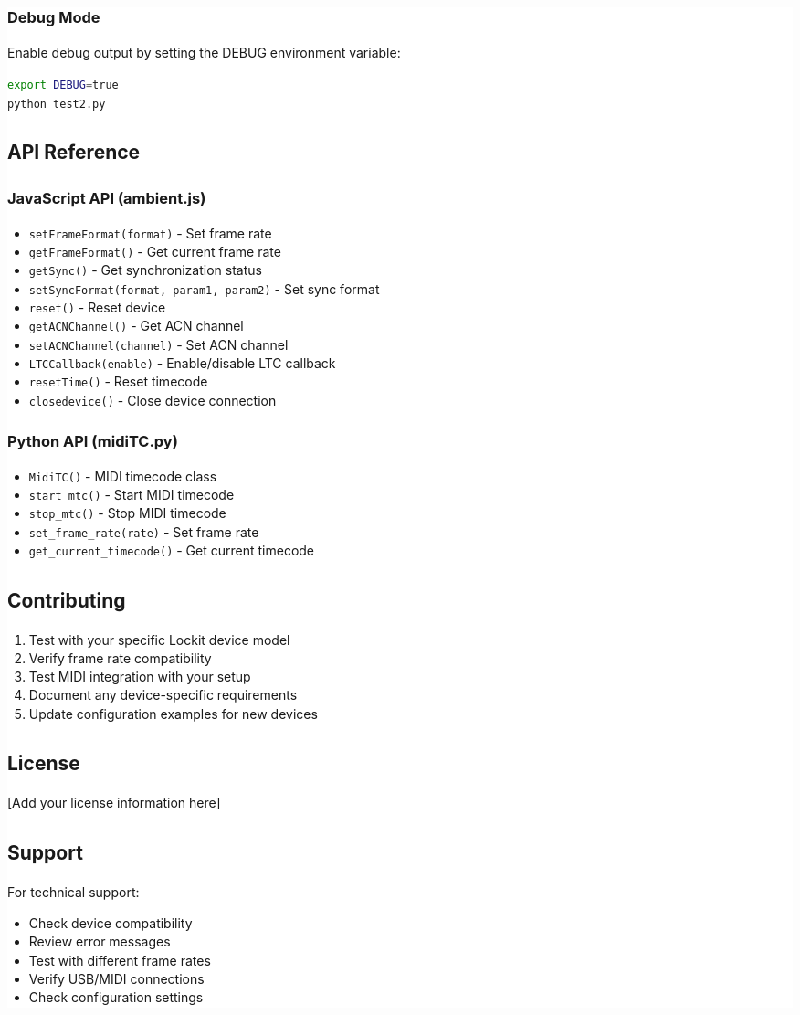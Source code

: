 ### Debug Mode

Enable debug output by setting the DEBUG environment variable:

```bash
export DEBUG=true
python test2.py
```

## API Reference

### JavaScript API (ambient.js)

- `setFrameFormat(format)` - Set frame rate
- `getFrameFormat()` - Get current frame rate
- `getSync()` - Get synchronization status
- `setSyncFormat(format, param1, param2)` - Set sync format
- `reset()` - Reset device
- `getACNChannel()` - Get ACN channel
- `setACNChannel(channel)` - Set ACN channel
- `LTCCallback(enable)` - Enable/disable LTC callback
- `resetTime()` - Reset timecode
- `closedevice()` - Close device connection

### Python API (midiTC.py)

- `MidiTC()` - MIDI timecode class
- `start_mtc()` - Start MIDI timecode
- `stop_mtc()` - Stop MIDI timecode
- `set_frame_rate(rate)` - Set frame rate
- `get_current_timecode()` - Get current timecode

## Contributing

1. Test with your specific Lockit device model
2. Verify frame rate compatibility
3. Test MIDI integration with your setup
4. Document any device-specific requirements
5. Update configuration examples for new devices

## License

[Add your license information here]

## Support

For technical support:
- Check device compatibility
- Review error messages
- Test with different frame rates
- Verify USB/MIDI connections
- Check configuration settings